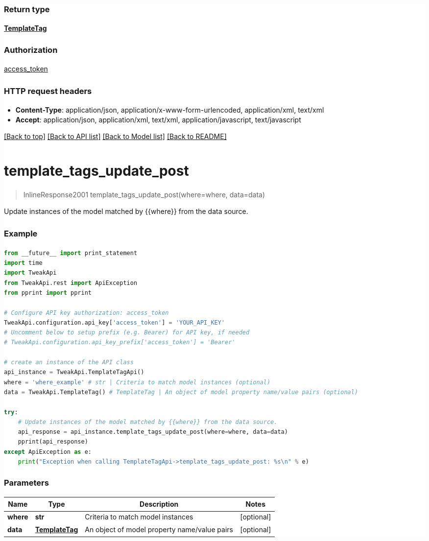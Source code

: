 ### Return type

[**TemplateTag**](TemplateTag.md)

### Authorization

[access_token](../README.md#access_token)

### HTTP request headers

 - **Content-Type**: application/json, application/x-www-form-urlencoded, application/xml, text/xml
 - **Accept**: application/json, application/xml, text/xml, application/javascript, text/javascript

[[Back to top]](#) [[Back to API list]](../README.md#documentation-for-api-endpoints) [[Back to Model list]](../README.md#documentation-for-models) [[Back to README]](../README.md)

# **template_tags_update_post**
> InlineResponse2001 template_tags_update_post(where=where, data=data)

Update instances of the model matched by {{where}} from the data source.

### Example 
```python
from __future__ import print_statement
import time
import TweakApi
from TweakApi.rest import ApiException
from pprint import pprint

# Configure API key authorization: access_token
TweakApi.configuration.api_key['access_token'] = 'YOUR_API_KEY'
# Uncomment below to setup prefix (e.g. Bearer) for API key, if needed
# TweakApi.configuration.api_key_prefix['access_token'] = 'Bearer'

# create an instance of the API class
api_instance = TweakApi.TemplateTagApi()
where = 'where_example' # str | Criteria to match model instances (optional)
data = TweakApi.TemplateTag() # TemplateTag | An object of model property name/value pairs (optional)

try: 
    # Update instances of the model matched by {{where}} from the data source.
    api_response = api_instance.template_tags_update_post(where=where, data=data)
    pprint(api_response)
except ApiException as e:
    print("Exception when calling TemplateTagApi->template_tags_update_post: %s\n" % e)
```

### Parameters

Name | Type | Description  | Notes
------------- | ------------- | ------------- | -------------
 **where** | **str**| Criteria to match model instances | [optional] 
 **data** | [**TemplateTag**](TemplateTag.md)| An object of model property name/value pairs | [optional] 
